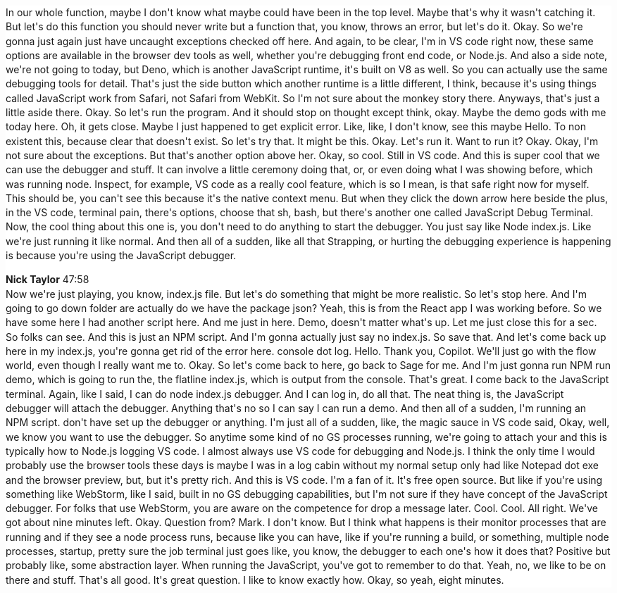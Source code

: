 In our whole function, maybe I don't know what maybe could have been in the top level. Maybe that's why it wasn't catching it. But let's do this function you should never write but a function that, you know, throws an error, but let's do it. Okay. So we're gonna just again just have uncaught exceptions checked off here. And again, to be clear, I'm in VS code right now, these same options are available in the browser dev tools as well, whether you're debugging front end code, or Node.js. And also a side note, we're not going to today, but Deno, which is another JavaScript runtime, it's built on V8 as well. So you can actually use the same debugging tools for detail. That's just the side button which another runtime is a little different, I think, because it's using things called JavaScript work from Safari, not Safari from WebKit. So I'm not sure about the monkey story there. Anyways, that's just a little aside there. Okay. So let's run the program. And it should stop on thought except think, okay. Maybe the demo gods with me today here. Oh, it gets close. Maybe I just happened to get explicit error. Like, like, I don't know, see this maybe Hello. To non existent this, because clear that doesn't exist. So let's try that. It might be this. Okay. Let's run it. Want to run it? Okay. Okay, I'm not sure about the exceptions. But that's another option above her. Okay, so cool. Still in VS code. And this is super cool that we can use the debugger and stuff. It can involve a little ceremony doing that, or, or even doing what I was showing before, which was running node. Inspect, for example, VS code as a really cool feature, which is so I mean, is that safe right now for myself. This should be, you can't see this because it's the native context menu. But when they click the down arrow here beside the plus, in the VS code, terminal pain, there's options, choose that sh, bash, but there's another one called JavaScript Debug Terminal. Now, the cool thing about this one is, you don't need to do anything to start the debugger. You just say like Node index.js. Like we're just running it like normal. And then all of a sudden, like all that Strapping, or hurting the debugging experience is happening is because you're using the JavaScript debugger. 

**Nick Taylor**  47:58  
Now we're just playing, you know, index.js file. But let's do something that might be more realistic. So let's stop here. And I'm going to go down folder are actually do we have the package json? Yeah, this is from the React app I was working before. So we have some here I had another script here. And me just in here. Demo, doesn't matter what's up. Let me just close this for a sec. So folks can see. And this is just an NPM script. And I'm gonna actually just say no index.js. So save that. And let's come back up here in my index.js, you're gonna get rid of the error here. console dot log. Hello. Thank you, Copilot. We'll just go with the flow world, even though I really want me to. Okay. So let's come back to here, go back to Sage for me. And I'm just gonna run NPM run demo, which is going to run the, the flatline index.js, which is output from the console. That's great. I come back to the JavaScript terminal. Again, like I said, I can do node index.js debugger. And I can log in, do all that. The neat thing is, the JavaScript debugger will attach the debugger. Anything that's no so I can say I can run a demo. And then all of a sudden, I'm running an NPM script. don't have set up the debugger or anything. I'm just all of a sudden, like, the magic sauce in VS code said, Okay, well, we know you want to use the debugger. So anytime some kind of no GS processes running, we're going to attach your and this is typically how to Node.js logging VS code. I almost always use VS code for debugging and Node.js. I think the only time I would probably use the browser tools these days is maybe I was in a log cabin without my normal setup only had like Notepad dot exe and the browser preview, but, but it's pretty rich. And this is VS code. I'm a fan of it. It's free open source. But like if you're using something like WebStorm, like I said, built in no GS debugging capabilities, but I'm not sure if they have concept of the JavaScript debugger. For folks that use WebStorm, you are aware on the competence for drop a message later. Cool. Cool. All right. We've got about nine minutes left. Okay. Question from? Mark. I don't know. But I think what happens is their monitor processes that are running and if they see a node process runs, because like you can have, like if you're running a build, or something, multiple node processes, startup, pretty sure the job terminal just goes like, you know, the debugger to each one's how it does that? Positive but probably like, some abstraction layer. When running the JavaScript, you've got to remember to do that. Yeah, no, we like to be on there and stuff. That's all good. It's great question. I like to know exactly how. Okay, so yeah, eight minutes.
